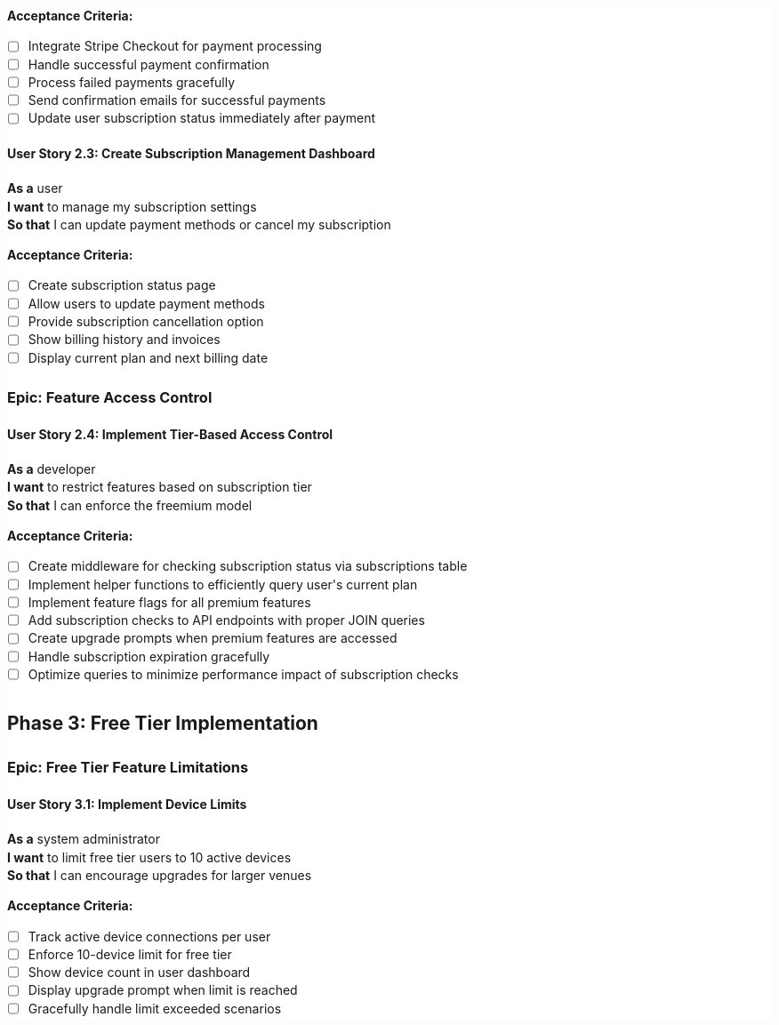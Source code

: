 **Acceptance Criteria:**

- [ ] Integrate Stripe Checkout for payment processing
- [ ] Handle successful payment confirmation
- [ ] Process failed payments gracefully
- [ ] Send confirmation emails for successful payments
- [ ] Update user subscription status immediately after payment

#### User Story 2.3: Create Subscription Management Dashboard

**As a** user  
**I want** to manage my subscription settings  
**So that** I can update payment methods or cancel my subscription

**Acceptance Criteria:**

- [ ] Create subscription status page
- [ ] Allow users to update payment methods
- [ ] Provide subscription cancellation option
- [ ] Show billing history and invoices
- [ ] Display current plan and next billing date

### Epic: Feature Access Control

#### User Story 2.4: Implement Tier-Based Access Control

**As a** developer  
**I want** to restrict features based on subscription tier  
**So that** I can enforce the freemium model

**Acceptance Criteria:**

- [ ] Create middleware for checking subscription status via subscriptions table
- [ ] Implement helper functions to efficiently query user's current plan
- [ ] Implement feature flags for all premium features
- [ ] Add subscription checks to API endpoints with proper JOIN queries
- [ ] Create upgrade prompts when premium features are accessed
- [ ] Handle subscription expiration gracefully
- [ ] Optimize queries to minimize performance impact of subscription checks

## Phase 3: Free Tier Implementation

### Epic: Free Tier Feature Limitations

#### User Story 3.1: Implement Device Limits

**As a** system administrator  
**I want** to limit free tier users to 10 active devices  
**So that** I can encourage upgrades for larger venues

**Acceptance Criteria:**

- [ ] Track active device connections per user
- [ ] Enforce 10-device limit for free tier
- [ ] Show device count in user dashboard
- [ ] Display upgrade prompt when limit is reached
- [ ] Gracefully handle limit exceeded scenarios
